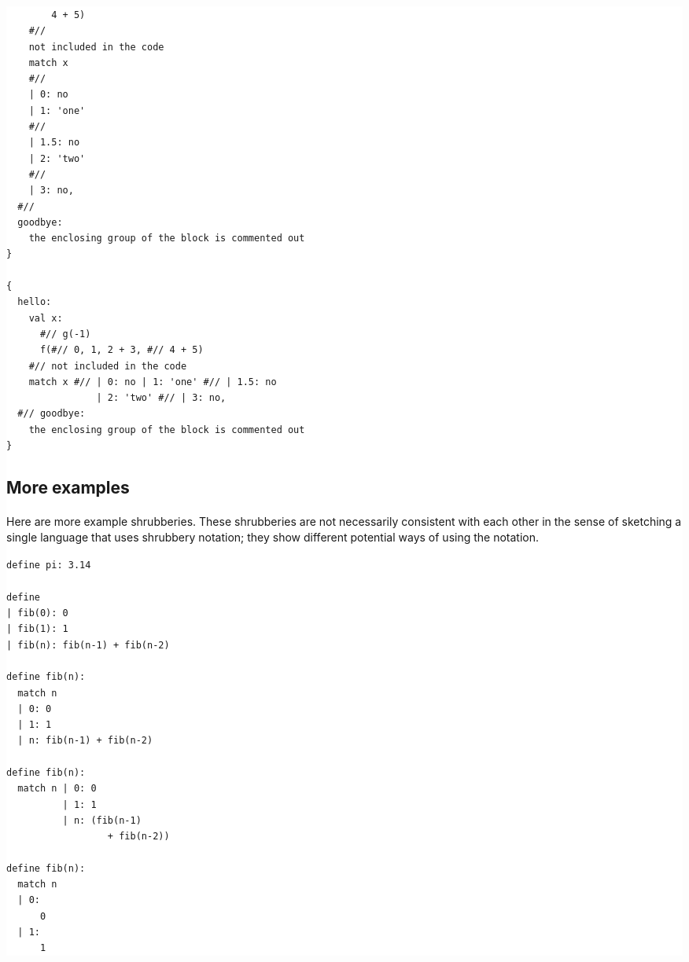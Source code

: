 ```
        4 + 5)
    #//
    not included in the code
    match x
    #//
    | 0: no
    | 1: 'one'
    #//
    | 1.5: no
    | 2: 'two'
    #//
    | 3: no,
  #//
  goodbye:
    the enclosing group of the block is commented out
}

{
  hello:
    val x:
      #// g(-1)
      f(#// 0, 1, 2 + 3, #// 4 + 5)
    #// not included in the code
    match x #// | 0: no | 1: 'one' #// | 1.5: no
                | 2: 'two' #// | 3: no,
  #// goodbye:
    the enclosing group of the block is commented out
}
```

## More examples

Here are more example shrubberies. These shrubberies are not
necessarily consistent with each other in the sense of sketching a
single language that uses shrubbery notation; they show different
potential ways of using the notation.


```
define pi: 3.14

define
| fib(0): 0
| fib(1): 1
| fib(n): fib(n-1) + fib(n-2)

define fib(n):
  match n
  | 0: 0
  | 1: 1
  | n: fib(n-1) + fib(n-2)

define fib(n):
  match n | 0: 0
          | 1: 1
          | n: (fib(n-1)
                  + fib(n-2))

define fib(n):
  match n
  | 0:
      0
  | 1:
      1
```